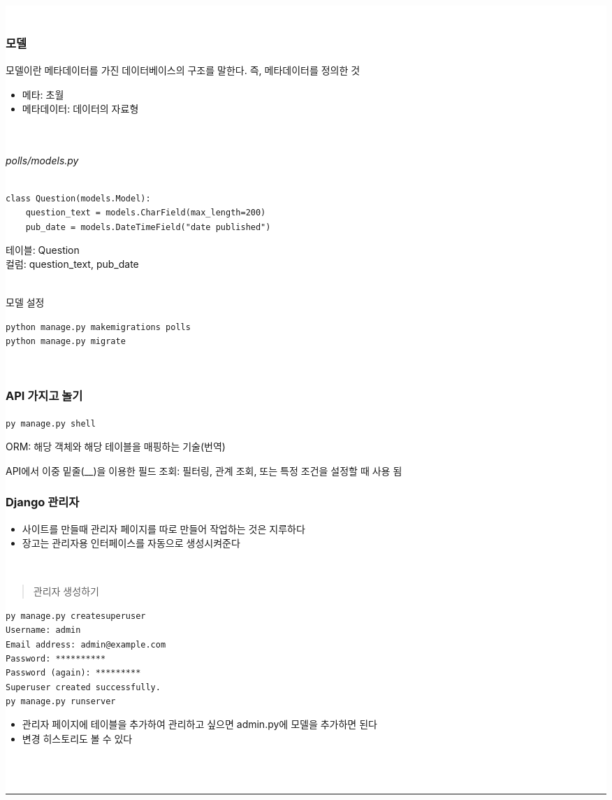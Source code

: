 <br>

### 모델
모델이란 메타데이터를 가진 데이터베이스의 구조를 말한다. 즉, 메타데이터를 정의한 것
- 메타: 초월
- 메타데이터: 데이터의 자료형

<br>

###### polls/models.py
```
class Question(models.Model):
    question_text = models.CharField(max_length=200)
    pub_date = models.DateTimeField("date published")
```
테이블: Question  
컬럼: question_text, pub_date  
<br>

모델 설정
```
python manage.py makemigrations polls
python manage.py migrate 
```

<br>

### API 가지고 놀기
```
py manage.py shell
```
ORM: 해당 객체와 해당 테이블을 매핑하는 기술(번역)  

API에서 이중 밑줄(__)을 이용한 필드 조회: 필터링, 관계 조회, 또는 특정 조건을 설정할 때 사용 됨 

### Django 관리자
- 사이트를 만들때 관리자 페이지를 따로 만들어 작업하는 것은 지루하다
- 장고는 관리자용 인터페이스를 자동으로 생성시켜준다

<br>

> 관리자 생성하기
```
py manage.py createsuperuser
Username: admin
Email address: admin@example.com
Password: **********
Password (again): *********
Superuser created successfully.
py manage.py runserver
```
- 관리자 페이지에 테이블을 추가하여 관리하고 싶으면 admin.py에 모델을 추가하면 된다  
- 변경 히스토리도 볼 수 있다

<br><br>

---